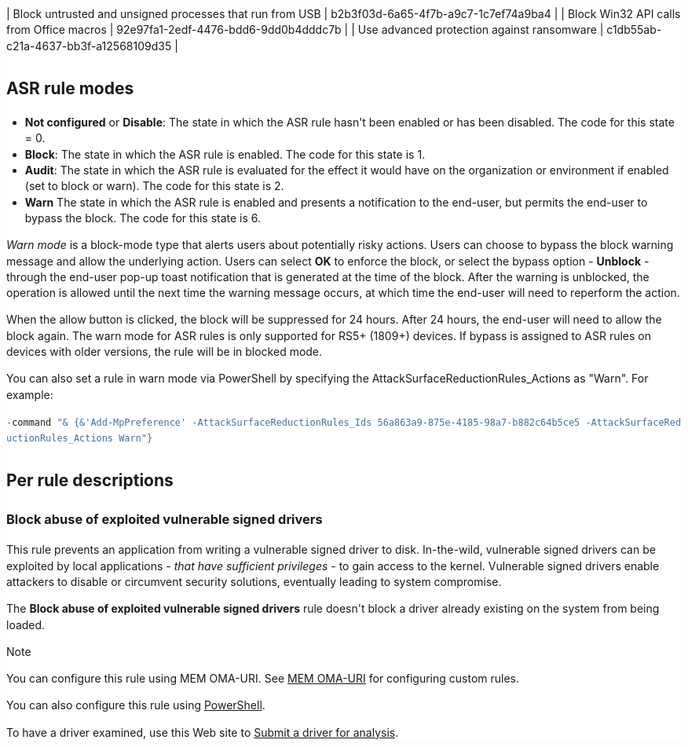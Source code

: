 | Block untrusted and unsigned processes that run from USB | b2b3f03d-6a65-4f7b-a9c7-1c7ef74a9ba4 |
| Block Win32 API calls from Office macros | 92e97fa1-2edf-4476-bdd6-9dd0b4dddc7b |
| Use advanced protection against ransomware | c1db55ab-c21a-4637-bb3f-a12568109d35 |

## ASR rule modes

- **Not configured** or **Disable**: The state in which the ASR rule hasn't been enabled or has been disabled. The code for this state = 0.
- **Block**: The state in which the ASR rule is enabled. The code for this state is 1.
- **Audit**: The state in which the ASR rule is evaluated for the effect it would have on the organization or environment if enabled (set to block or warn). The code for this state is 2.
- **Warn** The state in which the ASR rule is enabled and presents a notification to the end-user, but permits the end-user to bypass the block. The code for this state is 6.

_Warn mode_ is a block-mode type that alerts users about potentially risky actions. Users can choose to bypass the block warning message and allow the underlying action. Users can select **OK** to enforce the block, or select the bypass option - **Unblock** - through the end-user pop-up toast notification that is generated at the time of the block. After the warning is unblocked, the operation is allowed until the next time the warning message occurs, at which time the end-user will need to reperform the action.

When the allow button is clicked, the block will be suppressed for 24 hours. After 24 hours, the end-user will need to allow the block again. The warn mode for ASR rules is only supported for RS5+ (1809+) devices. If bypass is assigned to ASR rules on devices with older versions, the rule will be in blocked mode.

You can also set a rule in warn mode via PowerShell by specifying the AttackSurfaceReductionRules_Actions as "Warn". For example:

```powershell
-command "& {&'Add-MpPreference' -AttackSurfaceReductionRules_Ids 56a863a9-875e-4185-98a7-b882c64b5ce5 -AttackSurfaceReductionRules_Actions Warn"} 
```

## Per rule descriptions

### Block abuse of exploited vulnerable signed drivers

This rule prevents an application from writing a vulnerable signed driver to disk. In-the-wild, vulnerable signed drivers can be exploited by local applications \- _that have sufficient privileges_ \- to gain access to the kernel. Vulnerable signed drivers enable attackers to disable or circumvent security solutions, eventually leading to system compromise.

The **Block abuse of exploited vulnerable signed drivers** rule doesn't block a driver already existing on the system from being loaded.

> [!NOTE]
>
> You can configure this rule using MEM OMA-URI. See [MEM OMA-URI](enable-attack-surface-reduction.md#mem) for configuring custom rules.
>
> You can also configure this rule using [PowerShell](enable-attack-surface-reduction.md#powershell).
>
> To have a driver examined, use this Web site to [Submit a driver for analysis](https://www.microsoft.com/en-us/wdsi/driversubmission).
